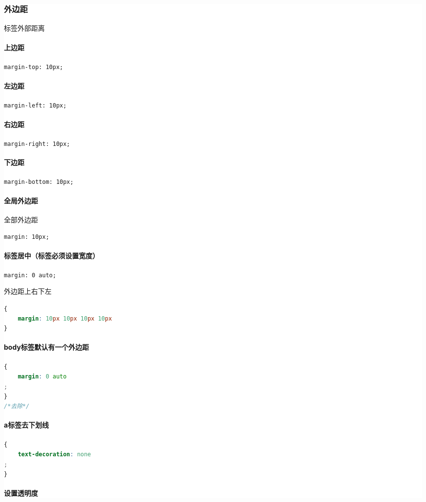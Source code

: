 ### 外边距

标签外部距离

#### 上边距

`margin-top: 10px;`

#### 左边距

`margin-left: 10px;`

#### 右边距

`margin-right: 10px;`

#### 下边距

`margin-bottom: 10px;`

#### 全局外边距

全部外边距

`margin: 10px;`

#### 标签居中（标签必须设置宽度）

`margin: 0 auto;`

外边距上右下左

```css
{
    margin: 10px 10px 10px 10px
}
```

#### body标签默认有一个外边距

```css
{
    margin: 0 auto
;
}
/*去除*/
```

#### a标签去下划线

```css
{
    text-decoration: none
;
}
```

#### 设置透明度
